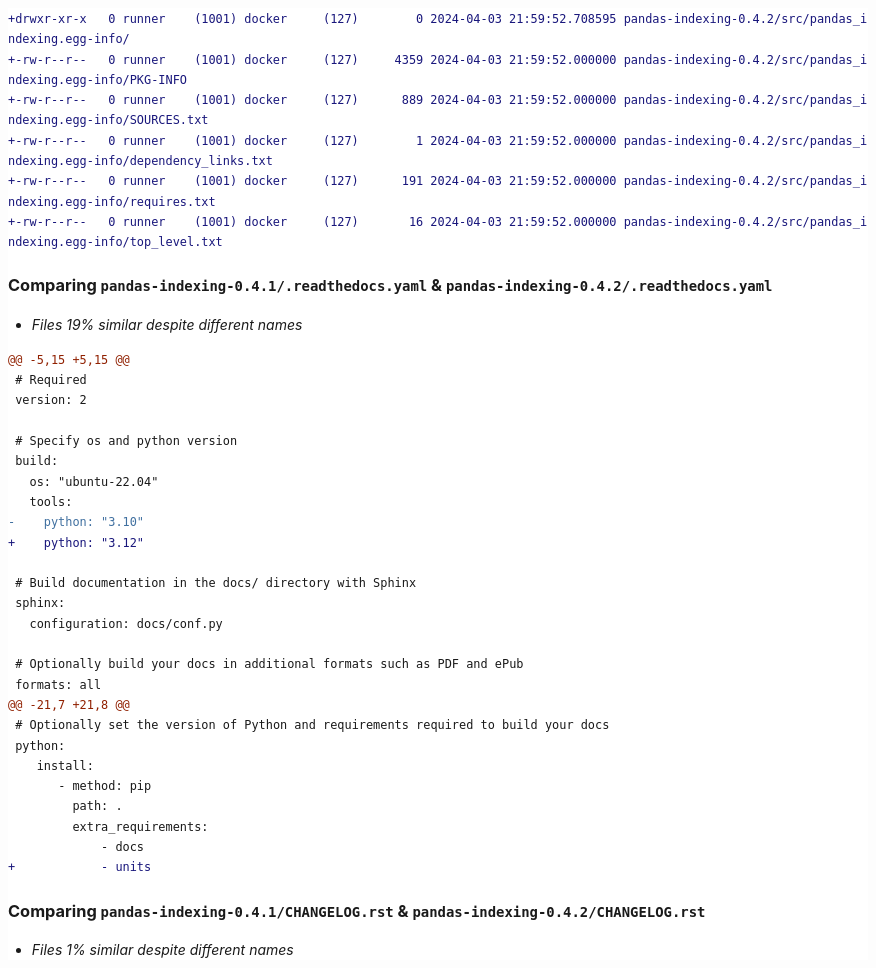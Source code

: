 ```diff
+drwxr-xr-x   0 runner    (1001) docker     (127)        0 2024-04-03 21:59:52.708595 pandas-indexing-0.4.2/src/pandas_indexing.egg-info/
+-rw-r--r--   0 runner    (1001) docker     (127)     4359 2024-04-03 21:59:52.000000 pandas-indexing-0.4.2/src/pandas_indexing.egg-info/PKG-INFO
+-rw-r--r--   0 runner    (1001) docker     (127)      889 2024-04-03 21:59:52.000000 pandas-indexing-0.4.2/src/pandas_indexing.egg-info/SOURCES.txt
+-rw-r--r--   0 runner    (1001) docker     (127)        1 2024-04-03 21:59:52.000000 pandas-indexing-0.4.2/src/pandas_indexing.egg-info/dependency_links.txt
+-rw-r--r--   0 runner    (1001) docker     (127)      191 2024-04-03 21:59:52.000000 pandas-indexing-0.4.2/src/pandas_indexing.egg-info/requires.txt
+-rw-r--r--   0 runner    (1001) docker     (127)       16 2024-04-03 21:59:52.000000 pandas-indexing-0.4.2/src/pandas_indexing.egg-info/top_level.txt
```

### Comparing `pandas-indexing-0.4.1/.readthedocs.yaml` & `pandas-indexing-0.4.2/.readthedocs.yaml`

 * *Files 19% similar despite different names*

```diff
@@ -5,15 +5,15 @@
 # Required
 version: 2
 
 # Specify os and python version
 build:
   os: "ubuntu-22.04"
   tools:
-    python: "3.10"
+    python: "3.12"
 
 # Build documentation in the docs/ directory with Sphinx
 sphinx:
   configuration: docs/conf.py
 
 # Optionally build your docs in additional formats such as PDF and ePub
 formats: all
@@ -21,7 +21,8 @@
 # Optionally set the version of Python and requirements required to build your docs
 python:
    install:
       - method: pip
         path: .
         extra_requirements:
             - docs
+            - units
```

### Comparing `pandas-indexing-0.4.1/CHANGELOG.rst` & `pandas-indexing-0.4.2/CHANGELOG.rst`

 * *Files 1% similar despite different names*
